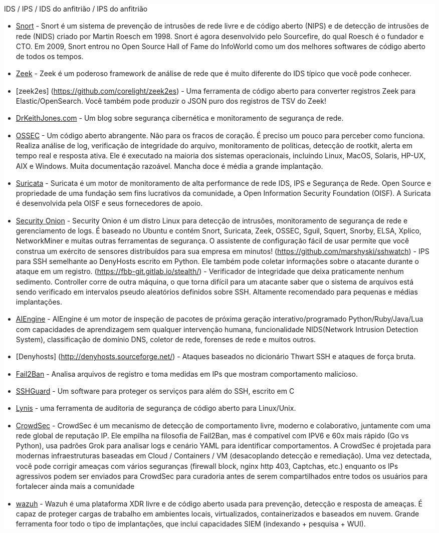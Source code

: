 IDS / IPS / IDS do anfitrião / IPS do anfitrião

- [Snort](https://www.snort.org/) - Snort é um sistema de prevenção de intrusões de rede livre e de código aberto (NIPS) e de detecção de intrusões de rede (NIDS) criado por Martin Roesch em 1998. Snort é agora desenvolvido pelo Sourcefire, do qual Roesch é o fundador e CTO. Em 2009, Snort entrou no Open Source Hall of Fame do InfoWorld como um dos melhores softwares de código aberto de todos os tempos.
- [Zeek](https://zeek.org/) - Zeek é um poderoso framework de análise de rede que é muito diferente do IDS típico que você pode conhecer.
- [zeek2es] (https://github.com/corelight/zeek2es) - Uma ferramenta de código aberto para converter registros Zeek para Elastic/OpenSearch. Você também pode produzir o JSON puro dos registros de TSV do Zeek!
- [DrKeithJones.com](https://drkeithjones.com) - Um blog sobre segurança cibernética e monitoramento de segurança de rede.
- [OSSEC](https://ossec.github.io/) - Um código aberto abrangente. Não para os fracos de coração. É preciso um pouco para perceber como funciona. Realiza análise de log, verificação de integridade do arquivo, monitoramento de políticas, detecção de rootkit, alerta em tempo real e resposta ativa. Ele é executado na maioria dos sistemas operacionais, incluindo Linux, MacOS, Solaris, HP-UX, AIX e Windows. Muita documentação razoável. Mancha doce é média a grande implantação.

- [Suricata](http://suricata-ids.org/) - Suricata é um motor de monitoramento de alta performance de rede IDS, IPS e Segurança de Rede. Open Source e propriedade de uma fundação sem fins lucrativos da comunidade, a Open Information Security Foundation (OISF). A Suricata é desenvolvida pela OISF e seus fornecedores de apoio.
- [Security Onion](http://blog.securityonion.net/) - Security Onion é um distro Linux para detecção de intrusões, monitoramento de segurança de rede e gerenciamento de logs. É baseado no Ubuntu e contém Snort, Suricata, Zeek, OSSEC, Sguil, Squert, Snorby, ELSA, Xplico, NetworkMiner e muitas outras ferramentas de segurança. O assistente de configuração fácil de usar permite que você construa um exército de sensores distribuídos para sua empresa em minutos!
(https://github.com/marshyski/sshwatch) - IPS para SSH semelhante ao DenyHosts escrito em Python. Ele também pode coletar informações sobre o atacante durante o ataque em um registro.
(https://fbb-git.gitlab.io/stealth/) - Verificador de integridade que deixa praticamente nenhum sedimento. Controller corre de outra máquina, o que torna difícil para um atacante saber que o sistema de arquivos está sendo verificado em intervalos pseudo aleatórios definidos sobre SSH. Altamente recomendado para pequenas e médias implantações.
- [AIEngine](https://bitbucket.org/camp0/aiengine) - AIEngine é um motor de inspeção de pacotes de próxima geração interativo/programado Python/Ruby/Java/Lua com capacidades de aprendizagem sem qualquer intervenção humana, funcionalidade NIDS(Network Intrusion Detection System), classificação de domínio DNS, coletor de rede, forenses de rede e muitos outros.
- [Denyhosts] (http://denyhosts.sourceforge.net/) - Ataques baseados no dicionário Thwart SSH e ataques de força bruta.
- [Fail2Ban](http://www.fail2ban.org/wiki/index.php/Main_Page) - Analisa arquivos de registro e toma medidas em IPs que mostram comportamento malicioso.
- [SSHGuard](http://www.sshguard.net/) - Um software para proteger os serviços para além do SSH, escrito em C
- [Lynis](https://cisophy.com/lynis/) - uma ferramenta de auditoria de segurança de código aberto para Linux/Unix.

- [CrowdSec](https://github.com/crowdsecurity/crowdsec) - CrowdSec é um mecanismo de detecção de comportamento livre, moderno e colaborativo, juntamente com uma rede global de reputação IP. Ele empilha na filosofia de Fail2Ban, mas é compatível com IPV6 e 60x mais rápido (Go vs Python), usa padrões Grok para analisar logs e cenário YAML para identificar comportamentos. A CrowdSec é projetada para modernas infraestruturas baseadas em Cloud / Containers / VM (desacoplando detecção e remediação). Uma vez detectada, você pode corrigir ameaças com vários seguranças (firewall block, nginx http 403, Captchas, etc.) enquanto os IPs agressivos podem ser enviados para CrowdSec para curadoria antes de serem compartilhados entre todos os usuários para fortalecer ainda mais a comunidade
- [wazuh](https://github.com/wazuh/wazuh) - Wazuh é uma plataforma XDR livre e de código aberto usada para prevenção, detecção e resposta de ameaças. É capaz de proteger cargas de trabalho em ambientes locais, virtualizados, containerizados e baseados em nuvem. Grande ferramenta foor todo o tipo de implantações, que inclui capacidades SIEM (indexando + pesquisa + WUI).
